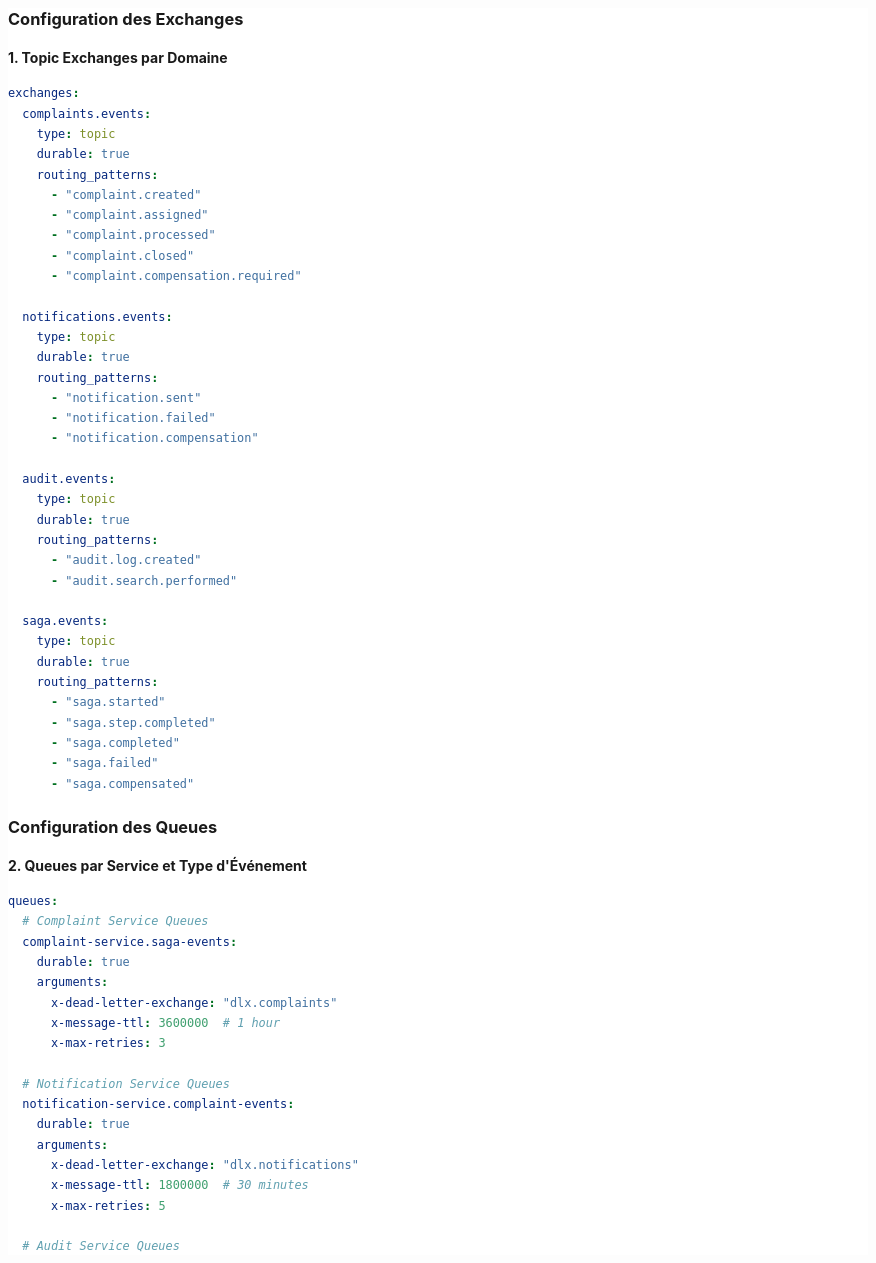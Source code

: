 ### Configuration des Exchanges

**1. Topic Exchanges par Domaine**

```yaml
exchanges:
  complaints.events:
    type: topic
    durable: true
    routing_patterns:
      - "complaint.created"
      - "complaint.assigned"
      - "complaint.processed"
      - "complaint.closed"
      - "complaint.compensation.required"
  
  notifications.events:
    type: topic
    durable: true
    routing_patterns:
      - "notification.sent"
      - "notification.failed"
      - "notification.compensation"
  
  audit.events:
    type: topic
    durable: true
    routing_patterns:
      - "audit.log.created"
      - "audit.search.performed"
  
  saga.events:
    type: topic
    durable: true
    routing_patterns:
      - "saga.started"
      - "saga.step.completed"
      - "saga.completed"
      - "saga.failed"
      - "saga.compensated"
```

### Configuration des Queues

**2. Queues par Service et Type d'Événement**

```yaml
queues:
  # Complaint Service Queues
  complaint-service.saga-events:
    durable: true
    arguments:
      x-dead-letter-exchange: "dlx.complaints"
      x-message-ttl: 3600000  # 1 hour
      x-max-retries: 3
  
  # Notification Service Queues
  notification-service.complaint-events:
    durable: true
    arguments:
      x-dead-letter-exchange: "dlx.notifications"
      x-message-ttl: 1800000  # 30 minutes
      x-max-retries: 5
  
  # Audit Service Queues
```